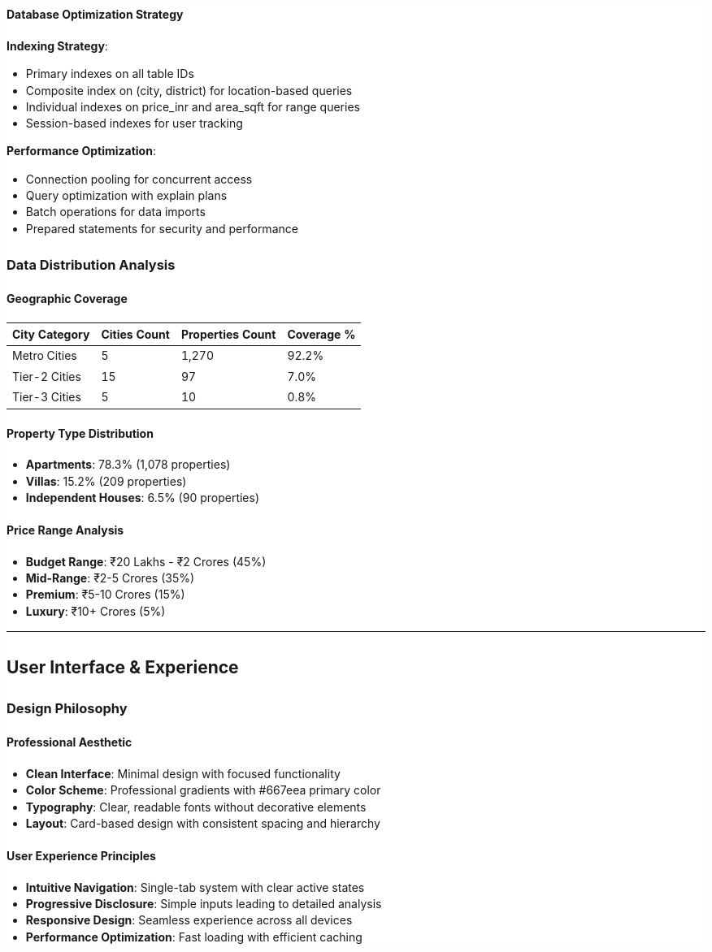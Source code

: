 #### Database Optimization Strategy

**Indexing Strategy**:
- Primary indexes on all table IDs
- Composite index on (city, district) for location-based queries
- Individual indexes on price_inr and area_sqft for range queries
- Session-based indexes for user tracking

**Performance Optimization**:
- Connection pooling for concurrent access
- Query optimization with explain plans
- Batch operations for data imports
- Prepared statements for security and performance

### Data Distribution Analysis

#### Geographic Coverage
| City Category | Cities Count | Properties Count | Coverage % |
|---------------|--------------|------------------|------------|
| Metro Cities | 5 | 1,270 | 92.2% |
| Tier-2 Cities | 15 | 97 | 7.0% |
| Tier-3 Cities | 5 | 10 | 0.8% |

#### Property Type Distribution
- **Apartments**: 78.3% (1,078 properties)
- **Villas**: 15.2% (209 properties)
- **Independent Houses**: 6.5% (90 properties)

#### Price Range Analysis
- **Budget Range**: ₹20 Lakhs - ₹2 Crores (45%)
- **Mid-Range**: ₹2-5 Crores (35%)
- **Premium**: ₹5-10 Crores (15%)
- **Luxury**: ₹10+ Crores (5%)

---

## User Interface & Experience

### Design Philosophy

#### Professional Aesthetic
- **Clean Interface**: Minimal design with focused functionality
- **Color Scheme**: Professional gradients with #667eea primary color
- **Typography**: Clear, readable fonts without decorative elements
- **Layout**: Card-based design with consistent spacing and hierarchy

#### User Experience Principles
- **Intuitive Navigation**: Single-tab system with clear active states
- **Progressive Disclosure**: Simple inputs leading to detailed analysis
- **Responsive Design**: Seamless experience across all devices
- **Performance Optimization**: Fast loading with efficient caching
